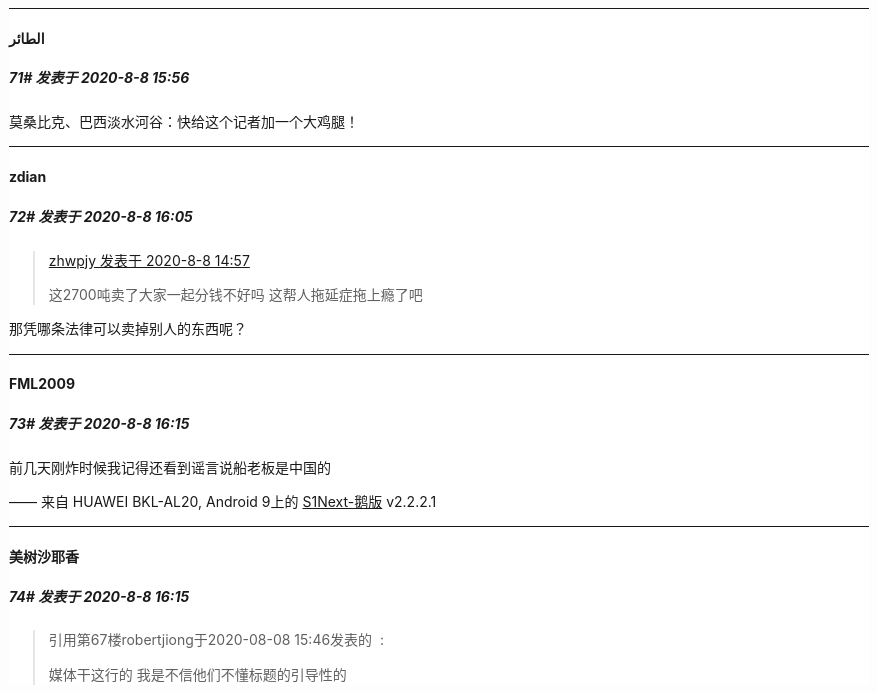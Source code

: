 




-----

####  الطائر  
##### 71#       发表于 2020-8-8 15:56




莫桑比克、巴西淡水河谷：快给这个记者加一个大鸡腿！







-----

####  zdian  
##### 72#       发表于 2020-8-8 16:05



<blockquote><a href="httphttps://bbs.saraba1st.com/2b/forum.php?mod=redirect&amp;goto=findpost&amp;pid=48359341&amp;ptid=1953689" target="_blank">zhwpjy 发表于 2020-8-8 14:57</a>

这2700吨卖了大家一起分钱不好吗 这帮人拖延症拖上瘾了吧</blockquote>
那凭哪条法律可以卖掉别人的东西呢？







-----

####  FML2009  
##### 73#       发表于 2020-8-8 16:15




前几天刚炸时候我记得还看到谣言说船老板是中国的

—— 来自 HUAWEI BKL-AL20, Android 9上的 [S1Next-鹅版](https://github.com/ykrank/S1-Next/releases) v2.2.2.1







-----

####  美树沙耶香  
##### 74#       发表于 2020-8-8 16:15



<blockquote>引用第67楼robertjiong于2020-08-08 15:46发表的  :

媒体干这行的 我是不信他们不懂标题的引导性的</blockquote>
